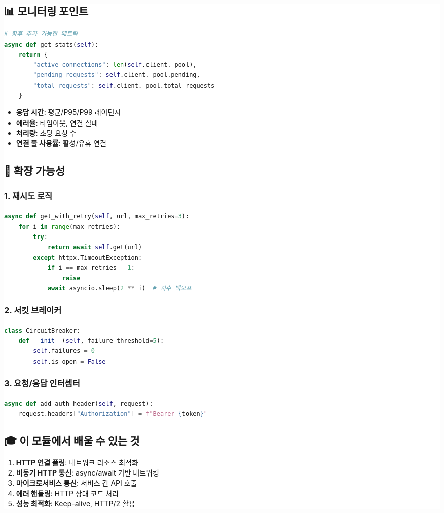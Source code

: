 ## 📊 모니터링 포인트

```python
# 향후 추가 가능한 메트릭
async def get_stats(self):
    return {
        "active_connections": len(self.client._pool),
        "pending_requests": self.client._pool.pending,
        "total_requests": self.client._pool.total_requests
    }
```

- **응답 시간**: 평균/P95/P99 레이턴시
- **에러율**: 타임아웃, 연결 실패
- **처리량**: 초당 요청 수
- **연결 풀 사용률**: 활성/유휴 연결

## 🚀 확장 가능성

### 1. 재시도 로직
```python
async def get_with_retry(self, url, max_retries=3):
    for i in range(max_retries):
        try:
            return await self.get(url)
        except httpx.TimeoutException:
            if i == max_retries - 1:
                raise
            await asyncio.sleep(2 ** i)  # 지수 백오프
```

### 2. 서킷 브레이커
```python
class CircuitBreaker:
    def __init__(self, failure_threshold=5):
        self.failures = 0
        self.is_open = False
```

### 3. 요청/응답 인터셉터
```python
async def add_auth_header(self, request):
    request.headers["Authorization"] = f"Bearer {token}"
```

## 🎓 이 모듈에서 배울 수 있는 것

1. **HTTP 연결 풀링**: 네트워크 리소스 최적화
2. **비동기 HTTP 통신**: async/await 기반 네트워킹
3. **마이크로서비스 통신**: 서비스 간 API 호출
4. **에러 핸들링**: HTTP 상태 코드 처리
5. **성능 최적화**: Keep-alive, HTTP/2 활용
